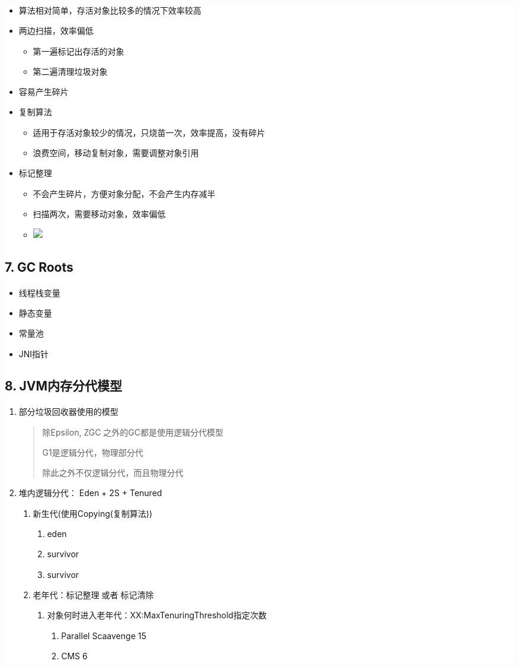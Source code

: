   - 算法相对简单，存活对象比较多的情况下效率较高
  
  - 两边扫描，效率偏低
    
    - 第一遍标记出存活的对象
    
    - 第二遍清理垃圾对象
  
  - 容易产生碎片

- 复制算法
  
  - 适用于存活对象较少的情况，只烧苗一次，效率提高，没有碎片
  
  - 浪费空间，移动复制对象，需要调整对象引用

- 标记整理
  
  - 不会产生碎片，方便对象分配，不会产生内存减半
  
  - 扫描两次，需要移动对象，效率偏低
  
  - ![](C:\Users\自来也\AppData\Roaming\marktext\images\2023-07-29-15-43-12-image.png)

## 7. GC Roots

- 线程栈变量

- 静态变量

- 常量池

- JNI指针

## 8. JVM内存分代模型

1. 部分垃圾回收器使用的模型
   
   > 除Epsilon, ZGC 之外的GC都是使用逻辑分代模型
   > 
   > G1是逻辑分代，物理部分代
   > 
   > 除此之外不仅逻辑分代，而且物理分代

2. 堆内逻辑分代： Eden + 2S + Tenured
   
   1. 新生代(使用Copying(复制算法))
      
      1. eden
      
      2. survivor
      
      3. survivor
   
   2. 老年代：标记整理 或者 标记清除
      
      1. 对象何时进入老年代：XX:MaxTenuringThreshold指定次数
         
         1. Parallel Scaavenge 15
         
         2. CMS 6
         